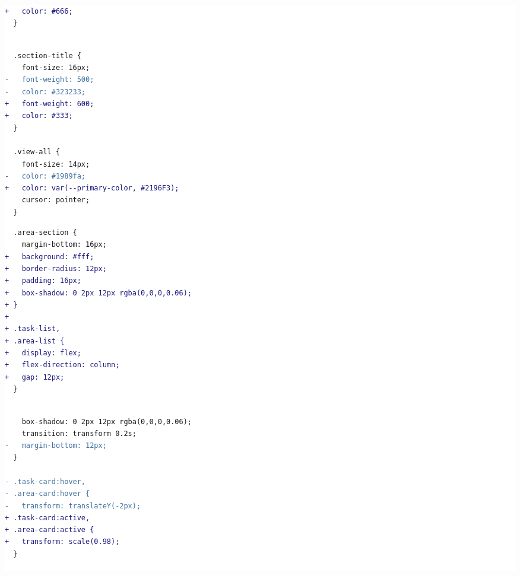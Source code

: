 ```diff
+   color: #666;
  }
  
```

```diff
  .section-title {
    font-size: 16px;
-   font-weight: 500;
-   color: #323233;
+   font-weight: 600;
+   color: #333;
  }
  
  .view-all {
    font-size: 14px;
-   color: #1989fa;
+   color: var(--primary-color, #2196F3);
    cursor: pointer;
  }
```

```diff
  .area-section {
    margin-bottom: 16px;
+   background: #fff;
+   border-radius: 12px;
+   padding: 16px;
+   box-shadow: 0 2px 12px rgba(0,0,0,0.06);
+ }
+ 
+ .task-list,
+ .area-list {
+   display: flex;
+   flex-direction: column;
+   gap: 12px;
  }
  
```

```diff
    box-shadow: 0 2px 12px rgba(0,0,0,0.06);
    transition: transform 0.2s;
-   margin-bottom: 12px;
  }
  
- .task-card:hover,
- .area-card:hover {
-   transform: translateY(-2px);
+ .task-card:active,
+ .area-card:active {
+   transform: scale(0.98);
  }
  
```
